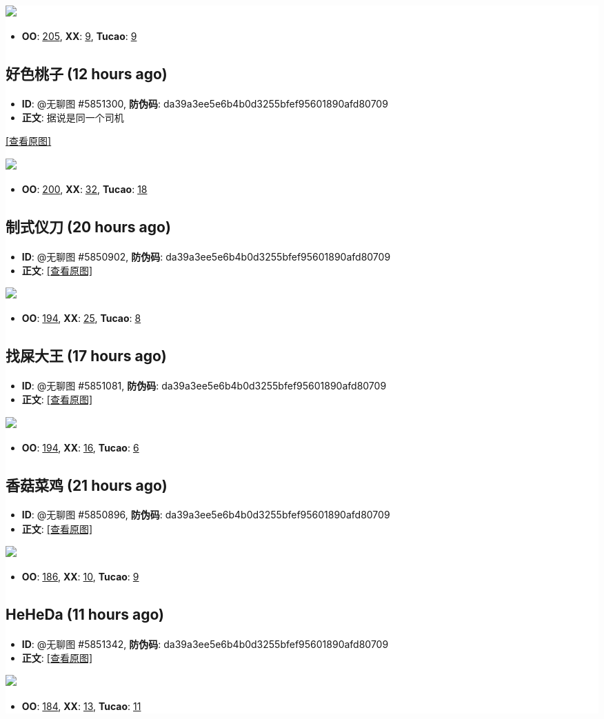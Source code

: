![](https://img.toto.im/mw600/008HL3Tkly1hyhx9qd3w5j30zu2d4tom.jpg)
- **OO**: [205](https://jandan.net/t/5851262#tucao-like), **XX**: [9](https://jandan.net/t/5851262#tucao-unlike), **Tucao**: [9](https://jandan.net/t/5851262#tucao-list)

## 好色桃子 (12 hours ago) 

- **ID**: @无聊图 #5851300, **防伪码**: da39a3ee5e6b4b0d3255bfef95601890afd80709
- **正文**: 据说是同一个司机  


[[查看原图]](//img.toto.im/large/005uNy2ely1hyhlgupvluj60ed0hs79802.jpg)  

![](https://img.toto.im/mw600/005uNy2ely1hyhlgupvluj60ed0hs79802.jpg)
- **OO**: [200](https://jandan.net/t/5851300#tucao-like), **XX**: [32](https://jandan.net/t/5851300#tucao-unlike), **Tucao**: [18](https://jandan.net/t/5851300#tucao-list)

## 制式仪刀 (20 hours ago) 

- **ID**: @无聊图 #5850902, **防伪码**: da39a3ee5e6b4b0d3255bfef95601890afd80709
- **正文**: [[查看原图]](//img.toto.im/large/008HL3Tkly1hyhkb90f59j30mg0kqwiy.jpg)  

![](https://img.toto.im/mw600/008HL3Tkly1hyhkb90f59j30mg0kqwiy.jpg)
- **OO**: [194](https://jandan.net/t/5850902#tucao-like), **XX**: [25](https://jandan.net/t/5850902#tucao-unlike), **Tucao**: [8](https://jandan.net/t/5850902#tucao-list)

## 找屎大王 (17 hours ago) 

- **ID**: @无聊图 #5851081, **防伪码**: da39a3ee5e6b4b0d3255bfef95601890afd80709
- **正文**: [[查看原图]](//img.toto.im/large/008HL3Tkly1hyhpflhucpj30gg0jm3zm.jpg)  

![](https://img.toto.im/mw600/008HL3Tkly1hyhpflhucpj30gg0jm3zm.jpg)
- **OO**: [194](https://jandan.net/t/5851081#tucao-like), **XX**: [16](https://jandan.net/t/5851081#tucao-unlike), **Tucao**: [6](https://jandan.net/t/5851081#tucao-list)

## 香菇菜鸡 (21 hours ago) 

- **ID**: @无聊图 #5850896, **防伪码**: da39a3ee5e6b4b0d3255bfef95601890afd80709
- **正文**: [[查看原图]](//img.toto.im/large/007Y7SRMly1hyhjsndzdij30gm0e8ace.jpg)  

![](https://img.toto.im/mw600/007Y7SRMly1hyhjsndzdij30gm0e8ace.jpg)
- **OO**: [186](https://jandan.net/t/5850896#tucao-like), **XX**: [10](https://jandan.net/t/5850896#tucao-unlike), **Tucao**: [9](https://jandan.net/t/5850896#tucao-list)

## HeHeDa (11 hours ago) 

- **ID**: @无聊图 #5851342, **防伪码**: da39a3ee5e6b4b0d3255bfef95601890afd80709
- **正文**: [[查看原图]](//img.toto.im/large/008HL3Tkly1hyi05wyu2vj30c80gb0u2.jpg)  

![](https://img.toto.im/mw600/008HL3Tkly1hyi05wyu2vj30c80gb0u2.jpg)
- **OO**: [184](https://jandan.net/t/5851342#tucao-like), **XX**: [13](https://jandan.net/t/5851342#tucao-unlike), **Tucao**: [11](https://jandan.net/t/5851342#tucao-list)
